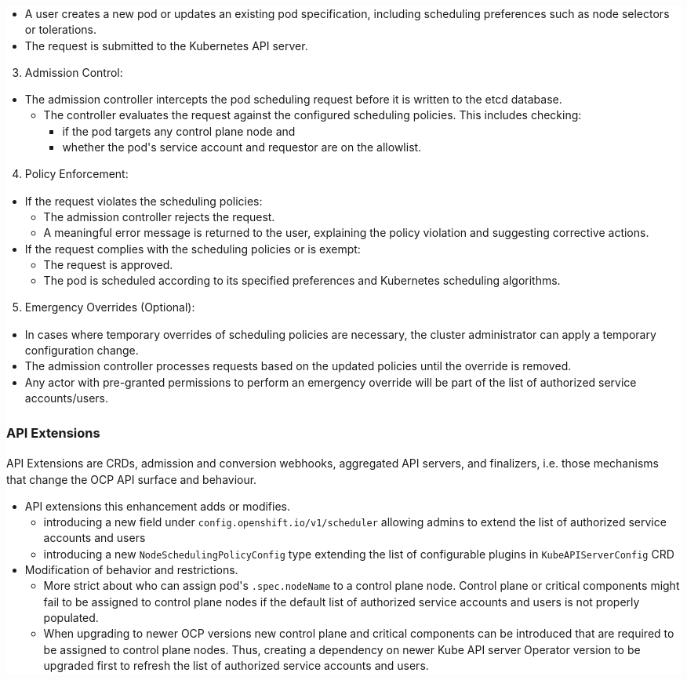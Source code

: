 - A user creates a new pod or updates an existing pod specification, including scheduling preferences such as node selectors or tolerations.
- The request is submitted to the Kubernetes API server.

3. Admission Control:

- The admission controller intercepts the pod scheduling request before it is written to the etcd database.
    - The controller evaluates the request against the configured scheduling policies. This includes checking:
      - if the pod targets any control plane node and
      - whether the pod's service account and requestor are on the allowlist.

4. Policy Enforcement:

- If the request violates the scheduling policies:
  - The admission controller rejects the request.
  - A meaningful error message is returned to the user, explaining the policy violation and suggesting corrective actions.
- If the request complies with the scheduling policies or is exempt:
  - The request is approved.
  - The pod is scheduled according to its specified preferences and Kubernetes scheduling algorithms.

5. Emergency Overrides (Optional):

- In cases where temporary overrides of scheduling policies are necessary, the cluster administrator can apply a temporary configuration change.
- The admission controller processes requests based on the updated policies until the override is removed.
- Any actor with pre-granted permissions to perform an emergency override will be part of the list of authorized service accounts/users.



### API Extensions

API Extensions are CRDs, admission and conversion webhooks, aggregated API servers,
and finalizers, i.e. those mechanisms that change the OCP API surface and behaviour.

- API extensions this enhancement adds or modifies.
  - introducing a new field under `config.openshift.io/v1/scheduler` allowing admins to extend the list of authorized service accounts and users
  - introducing a new `NodeSchedulingPolicyConfig` type extending the list of configurable plugins in `KubeAPIServerConfig` CRD
- Modification of behavior and restrictions.
  - More strict about who can assign pod's `.spec.nodeName` to a control plane node. Control plane or critical components might fail to be assigned to control plane nodes if the default list of authorized service accounts and users is not properly populated.
  - When upgrading to newer OCP versions new control plane and critical components can be introduced that are required to be assigned to control plane nodes. Thus, creating a dependency on newer Kube API server Operator version to be upgraded first to refresh the list of authorized service accounts and users.





